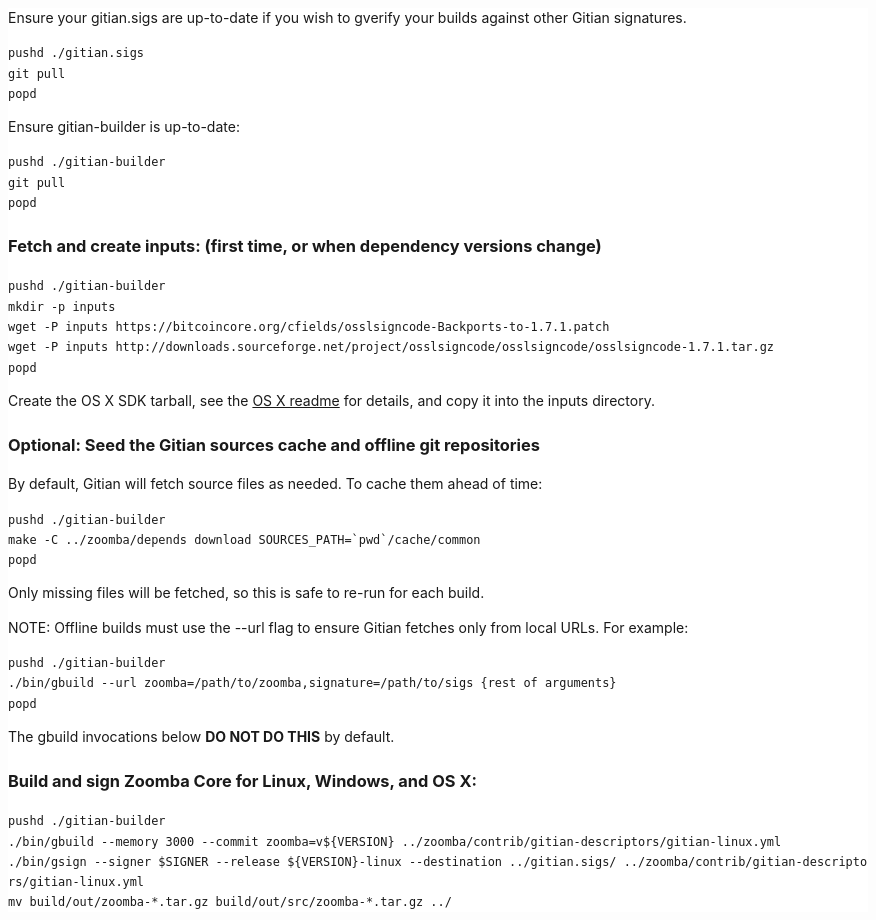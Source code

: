 Ensure your gitian.sigs are up-to-date if you wish to gverify your builds against other Gitian signatures.

    pushd ./gitian.sigs
    git pull
    popd

Ensure gitian-builder is up-to-date:

    pushd ./gitian-builder
    git pull
    popd

### Fetch and create inputs: (first time, or when dependency versions change)

    pushd ./gitian-builder
    mkdir -p inputs
    wget -P inputs https://bitcoincore.org/cfields/osslsigncode-Backports-to-1.7.1.patch
    wget -P inputs http://downloads.sourceforge.net/project/osslsigncode/osslsigncode/osslsigncode-1.7.1.tar.gz
    popd

Create the OS X SDK tarball, see the [OS X readme](README_osx.md) for details, and copy it into the inputs directory.

### Optional: Seed the Gitian sources cache and offline git repositories

By default, Gitian will fetch source files as needed. To cache them ahead of time:

    pushd ./gitian-builder
    make -C ../zoomba/depends download SOURCES_PATH=`pwd`/cache/common
    popd

Only missing files will be fetched, so this is safe to re-run for each build.

NOTE: Offline builds must use the --url flag to ensure Gitian fetches only from local URLs. For example:

    pushd ./gitian-builder
    ./bin/gbuild --url zoomba=/path/to/zoomba,signature=/path/to/sigs {rest of arguments}
    popd

The gbuild invocations below <b>DO NOT DO THIS</b> by default.

### Build and sign Zoomba Core for Linux, Windows, and OS X:

    pushd ./gitian-builder
    ./bin/gbuild --memory 3000 --commit zoomba=v${VERSION} ../zoomba/contrib/gitian-descriptors/gitian-linux.yml
    ./bin/gsign --signer $SIGNER --release ${VERSION}-linux --destination ../gitian.sigs/ ../zoomba/contrib/gitian-descriptors/gitian-linux.yml
    mv build/out/zoomba-*.tar.gz build/out/src/zoomba-*.tar.gz ../
